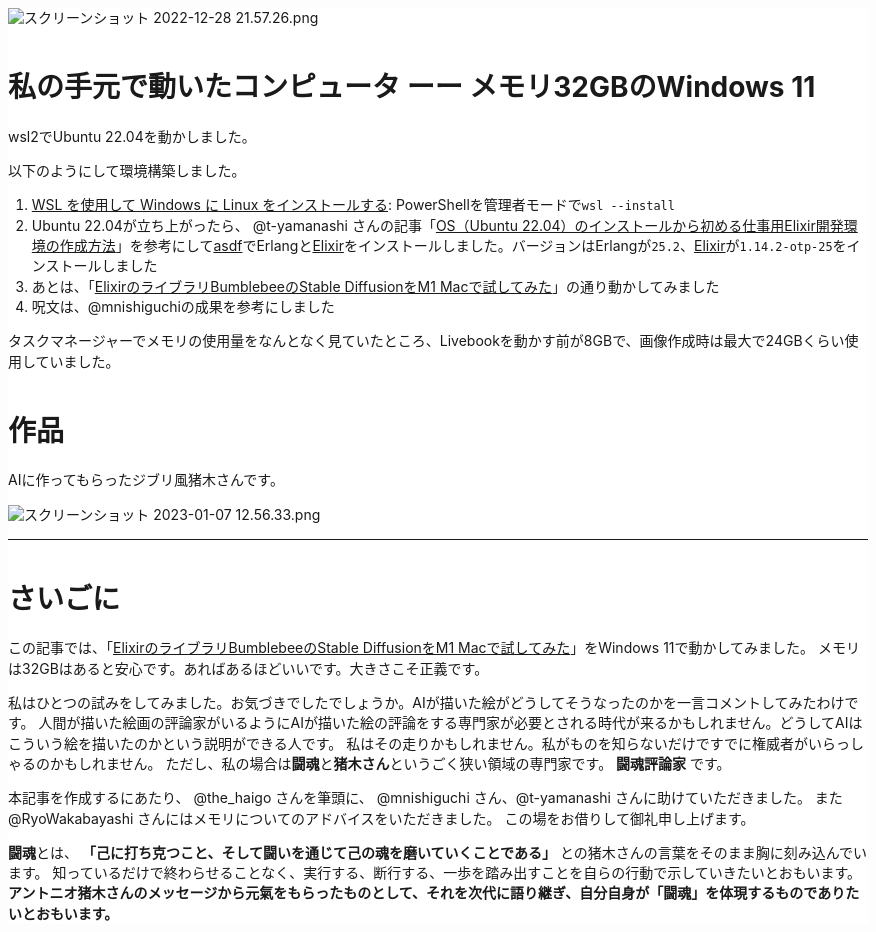 ![スクリーンショット 2022-12-28 21.57.26.png](https://qiita-image-store.s3.ap-northeast-1.amazonaws.com/0/131808/0dfab28e-02de-5564-1fc7-28f09589aa41.png)





# 私の手元で動いたコンピュータ ーー メモリ32GBのWindows 11

wsl2でUbuntu 22.04を動かしました。

以下のようにして環境構築しました。

1. [WSL を使用して Windows に Linux をインストールする](https://learn.microsoft.com/ja-jp/windows/wsl/install): PowerShellを管理者モードで`wsl --install`
1. Ubuntu 22.04が立ち上がったら、 @t-yamanashi さんの記事「[OS（Ubuntu 22.04）のインストールから初める仕事用Elixir開発環境の作成方法](https://qiita.com/t-yamanashi/items/9cb46beed0506edf26c6#elixir%E3%81%AE%E3%82%A4%E3%83%B3%E3%82%B9%E3%83%88%E3%83%BC%E3%83%AB)」を参考にして[asdf](https://asdf-vm.com/)でErlangと[Elixir](https://elixir-lang.org/)をインストールしました。バージョンはErlangが`25.2`、[Elixir](https://elixir-lang.org/)が`1.14.2-otp-25`をインストールしました
1. あとは、「[ElixirのライブラリBumblebeeのStable DiffusionをM1 Macで試してみた](https://qiita.com/the_haigo/items/cbec41b5d1fd0db76ba4)」の通り動かしてみました
1. 呪文は、@mnishiguchiの成果を参考にしました

タスクマネージャーでメモリの使用量をなんとなく見ていたところ、Livebookを動かす前が8GBで、画像作成時は最大で24GBくらい使用していました。


# 作品

AIに作ってもらったジブリ風猪木さんです。

![スクリーンショット 2023-01-07 12.56.33.png](https://qiita-image-store.s3.ap-northeast-1.amazonaws.com/0/131808/a0863a6d-6bdd-4b60-b9aa-945d199bd536.png)




---

# さいごに

この記事では、「[ElixirのライブラリBumblebeeのStable DiffusionをM1 Macで試してみた](https://qiita.com/the_haigo/items/cbec41b5d1fd0db76ba4)」をWindows 11で動かしてみました。
メモリは32GBはあると安心です。あればあるほどいいです。大きさこそ正義です。

私はひとつの試みをしてみました。お気づきでしたでしょうか。AIが描いた絵がどうしてそうなったのかを一言コメントしてみたわけです。
人間が描いた絵画の評論家がいるようにAIが描いた絵の評論をする専門家が必要とされる時代が来るかもしれません。どうしてAIはこういう絵を描いたのかという説明ができる人です。
私はその走りかもしれません。私がものを知らないだけですでに権威者がいらっしゃるのかもしれません。
ただし、私の場合は**闘魂**と**猪木さん**というごく狭い領域の専門家です。 **闘魂評論家** です。

本記事を作成するにあたり、 @the_haigo さんを筆頭に、 @mnishiguchi さん、@t-yamanashi さんに助けていただきました。
また @RyoWakabayashi さんにはメモリについてのアドバイスをいただきました。
この場をお借りして御礼申し上げます。


**闘魂**とは、 **「己に打ち克つこと、そして闘いを通じて己の魂を磨いていくことである」** との猪木さんの言葉をそのまま胸に刻み込んでいます。
知っているだけで終わらせることなく、実行する、断行する、一歩を踏み出すことを自らの行動で示していきたいとおもいます。
**アントニオ猪木さんのメッセージから元氣をもらったものとして、それを次代に語り継ぎ、自分自身が「闘魂」を体現するものでありたいとおもいます。**
